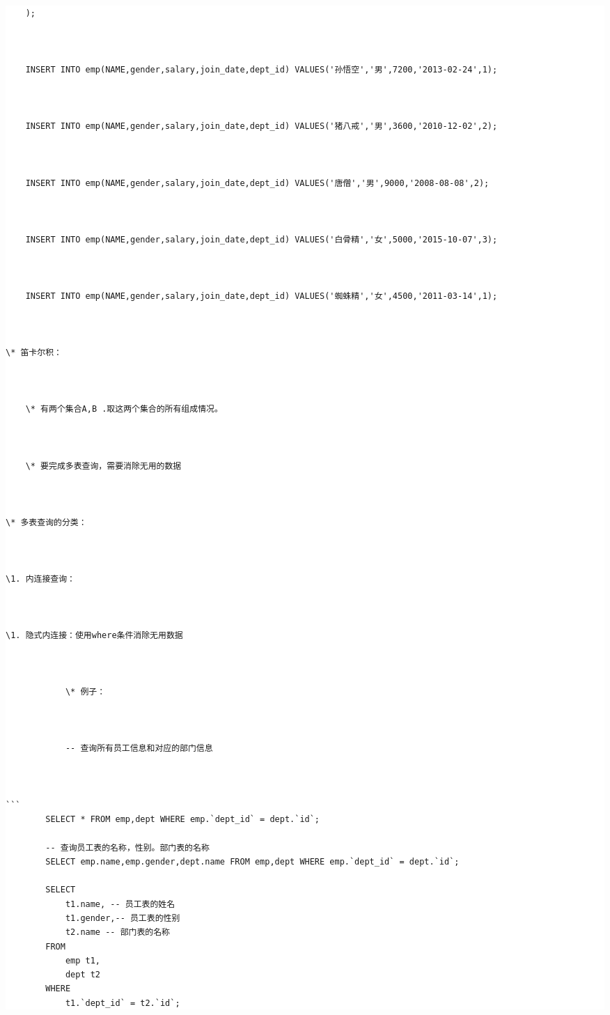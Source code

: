     

    ​    );

    

    ​    INSERT INTO emp(NAME,gender,salary,join_date,dept_id) VALUES('孙悟空','男',7200,'2013-02-24',1);

    

    ​    INSERT INTO emp(NAME,gender,salary,join_date,dept_id) VALUES('猪八戒','男',3600,'2010-12-02',2);

    

    ​    INSERT INTO emp(NAME,gender,salary,join_date,dept_id) VALUES('唐僧','男',9000,'2008-08-08',2);

    

    ​    INSERT INTO emp(NAME,gender,salary,join_date,dept_id) VALUES('白骨精','女',5000,'2015-10-07',3);

    

    ​    INSERT INTO emp(NAME,gender,salary,join_date,dept_id) VALUES('蜘蛛精','女',4500,'2011-03-14',1);

    

    \* 笛卡尔积：

    

    ​    \* 有两个集合A,B .取这两个集合的所有组成情况。

    

    ​    \* 要完成多表查询，需要消除无用的数据

    

    \* 多表查询的分类：

    

    \1. 内连接查询：

    

    \1. 隐式内连接：使用where条件消除无用数据

    

    ​            \* 例子：

    

    ​            -- 查询所有员工信息和对应的部门信息

    

    ```
            SELECT * FROM emp,dept WHERE emp.`dept_id` = dept.`id`;
    
            -- 查询员工表的名称，性别。部门表的名称
            SELECT emp.name,emp.gender,dept.name FROM emp,dept WHERE emp.`dept_id` = dept.`id`;
    
            SELECT 
                t1.name, -- 员工表的姓名
                t1.gender,-- 员工表的性别
                t2.name -- 部门表的名称
            FROM
                emp t1,
                dept t2
            WHERE 
                t1.`dept_id` = t2.`id`;
    